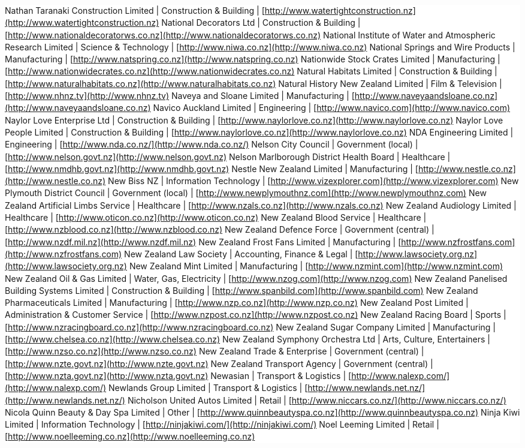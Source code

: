 Nathan Taranaki Construction Limited | Construction &amp; Building | [http://www.watertightconstruction.nz](http://www.watertightconstruction.nz)
National Decorators Ltd | Construction &amp; Building | [http://www.nationaldecoratorws.co.nz](http://www.nationaldecoratorws.co.nz)
National Institute of Water and Atmospheric Research Limited  | Science &amp; Technology | [http://www.niwa.co.nz](http://www.niwa.co.nz)
National Springs and Wire Products | Manufacturing | [http://www.natspring.co.nz](http://www.natspring.co.nz)
Nationwide Stock Crates Limited | Manufacturing | [http://www.nationwidecrates.co.nz](http://www.nationwidecrates.co.nz)
Natural Habitats Limited | Construction &amp; Building | [http://www.naturalhabitats.co.nz](http://www.naturalhabitats.co.nz)
Natural History New Zealand Limited | Film &amp; Television | [http://www.nhnz.tv](http://www.nhnz.tv)
Naveya and Sloane Limited | Manufacturing | [http://www.naveyaandsloane.co.nz](http://www.naveyaandsloane.co.nz)
Navico Auckland Limited | Engineering | [http://www.navico.com](http://www.navico.com)
Naylor Love Enterprise Ltd | Construction &amp; Building | [http://www.naylorlove.co.nz](http://www.naylorlove.co.nz)
Naylor Love People Limited | Construction &amp; Building | [http://www.naylorlove.co.nz](http://www.naylorlove.co.nz)
NDA Engineering Limited | Engineering | [http://www.nda.co.nz/](http://www.nda.co.nz/)
Nelson City Council | Government (local) | [http://www.nelson.govt.nz](http://www.nelson.govt.nz)
Nelson Marlborough District Health Board | Healthcare | [http://www.nmdhb.govt.nz](http://www.nmdhb.govt.nz)
Nestle New Zealand Limited | Manufacturing | [http://www.nestle.co.nz](http://www.nestle.co.nz)
New Biss NZ | Information Technology | [http://www.vizexplorer.com](http://www.vizexplorer.com)
New Plymouth District Council | Government (local) | [http://www.newplymouthnz.com](http://www.newplymouthnz.com)
New Zealand Artificial Limbs Service | Healthcare | [http://www.nzals.co.nz](http://www.nzals.co.nz)
New Zealand Audiology Limited | Healthcare | [http://www.oticon.co.nz](http://www.oticon.co.nz)
New Zealand Blood Service | Healthcare | [http://www.nzblood.co.nz](http://www.nzblood.co.nz)
New Zealand Defence Force | Government (central) | [http://www.nzdf.mil.nz](http://www.nzdf.mil.nz)
New Zealand Frost Fans Limited | Manufacturing | [http://www.nzfrostfans.com](http://www.nzfrostfans.com)
New Zealand Law Society | Accounting, Finance &amp; Legal | [http://www.lawsociety.org.nz](http://www.lawsociety.org.nz)
New Zealand Mint Limited | Manufacturing | [http://www.nzmint.com](http://www.nzmint.com)
New Zealand Oil &amp; Gas Limited | Water, Gas, Electricity | [http://www.nzog.com](http://www.nzog.com)
New Zealand Panelised Building Systems Limited | Construction &amp; Building | [http://www.spanbild.com](http://www.spanbild.com)
New Zealand Pharmaceuticals Limited | Manufacturing | [http://www.nzp.co.nz](http://www.nzp.co.nz)
New Zealand Post Limited | Administration &amp; Customer Service | [http://www.nzpost.co.nz](http://www.nzpost.co.nz)
New Zealand Racing Board | Sports | [http://www.nzracingboard.co.nz](http://www.nzracingboard.co.nz)
New Zealand Sugar Company Limited | Manufacturing | [http://www.chelsea.co.nz](http://www.chelsea.co.nz)
New Zealand Symphony Orchestra Ltd | Arts, Culture, Entertainers | [http://www.nzso.co.nz](http://www.nzso.co.nz)
New Zealand Trade &amp; Enterprise | Government (central) | [http://www.nzte.govt.nz](http://www.nzte.govt.nz)
New Zealand Transport Agency | Government (central) | [http://www.nzta.govt.nz](http://www.nzta.govt.nz)
Newasian | Transport &amp; Logistics | [http://www.nalexp.com/](http://www.nalexp.com/)
Newlands Group Limited | Transport &amp; Logistics | [http://www.newlands.net.nz/](http://www.newlands.net.nz/)
Nicholson United Autos Limited | Retail | [http://www.niccars.co.nz/](http://www.niccars.co.nz/)
Nicola Quinn Beauty &amp; Day Spa Limited | Other | [http://www.quinnbeautyspa.co.nz](http://www.quinnbeautyspa.co.nz)
Ninja Kiwi Limited | Information Technology | [http://ninjakiwi.com/](http://ninjakiwi.com/)
Noel Leeming Limited | Retail | [http://www.noelleeming.co.nz](http://www.noelleeming.co.nz)